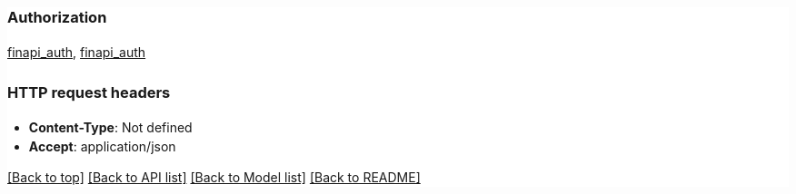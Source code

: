 ### Authorization

[finapi_auth](../README.md#finapi_auth), [finapi_auth](../README.md#finapi_auth)

### HTTP request headers

- **Content-Type**: Not defined
- **Accept**: application/json

[[Back to top]](#) [[Back to API list]](../README.md#documentation-for-api-endpoints)
[[Back to Model list]](../README.md#documentation-for-models)
[[Back to README]](../README.md)

